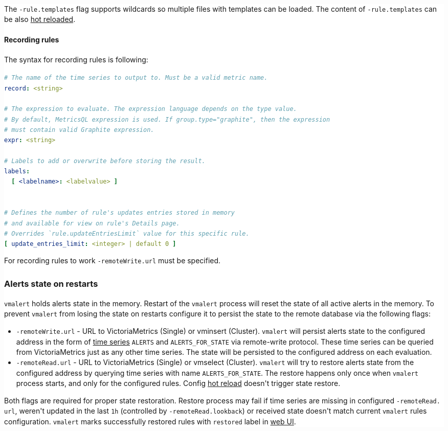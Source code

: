 The `-rule.templates` flag supports wildcards so multiple files with templates can be loaded.
The content of `-rule.templates` can be also [hot reloaded](#hot-config-reload).


#### Recording rules

The syntax for recording rules is following:

```yaml
# The name of the time series to output to. Must be a valid metric name.
record: <string>

# The expression to evaluate. The expression language depends on the type value.
# By default, MetricsQL expression is used. If group.type="graphite", then the expression
# must contain valid Graphite expression.
expr: <string>

# Labels to add or overwrite before storing the result.
labels:
  [ <labelname>: <labelvalue> ]


# Defines the number of rule's updates entries stored in memory
# and available for view on rule's Details page.
# Overrides `rule.updateEntriesLimit` value for this specific rule.
[ update_entries_limit: <integer> | default 0 ]
```

For recording rules to work `-remoteWrite.url` must be specified.

### Alerts state on restarts

`vmalert` holds alerts state in the memory. Restart of the `vmalert` process will reset the state of all active alerts 
in the memory. To prevent `vmalert` from losing the state on restarts configure it to persist the state 
to the remote database via the following flags:

* `-remoteWrite.url` - URL to VictoriaMetrics (Single) or vminsert (Cluster). `vmalert` will persist alerts state
  to the configured address in the form of [time series](https://docs.victoriametrics.com/keyConcepts.html#time-series)
  `ALERTS` and `ALERTS_FOR_STATE` via remote-write protocol.
  These time series can be queried from VictoriaMetrics just as any other time series.
  The state will be persisted to the configured address on each evaluation.
* `-remoteRead.url` - URL to VictoriaMetrics (Single) or vmselect (Cluster). `vmalert` will try to restore alerts state
  from the configured address by querying time series with name `ALERTS_FOR_STATE`. The restore happens only once when
  `vmalert` process starts, and only for the configured rules. Config [hot reload](#hot-config-reload) doesn't trigger 
  state restore.

Both flags are required for proper state restoration. Restore process may fail if time series are missing
in configured `-remoteRead.url`, weren't updated in the last `1h` (controlled by `-remoteRead.lookback`)
or received state doesn't match current `vmalert` rules configuration. `vmalert` marks successfully restored rules
with `restored` label in [web UI](#web).
